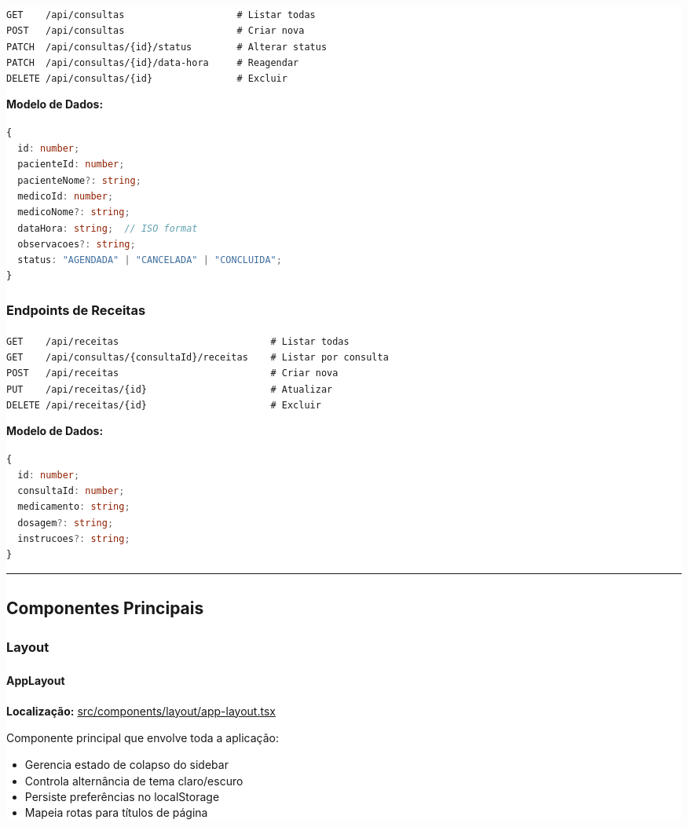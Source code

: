 ```
GET    /api/consultas                    # Listar todas
POST   /api/consultas                    # Criar nova
PATCH  /api/consultas/{id}/status        # Alterar status
PATCH  /api/consultas/{id}/data-hora     # Reagendar
DELETE /api/consultas/{id}               # Excluir
```

**Modelo de Dados:**
```typescript
{
  id: number;
  pacienteId: number;
  pacienteNome?: string;
  medicoId: number;
  medicoNome?: string;
  dataHora: string;  // ISO format
  observacoes?: string;
  status: "AGENDADA" | "CANCELADA" | "CONCLUIDA";
}
```

### Endpoints de Receitas

```
GET    /api/receitas                           # Listar todas
GET    /api/consultas/{consultaId}/receitas    # Listar por consulta
POST   /api/receitas                           # Criar nova
PUT    /api/receitas/{id}                      # Atualizar
DELETE /api/receitas/{id}                      # Excluir
```

**Modelo de Dados:**
```typescript
{
  id: number;
  consultaId: number;
  medicamento: string;
  dosagem?: string;
  instrucoes?: string;
}
```

---

## Componentes Principais

### Layout

#### AppLayout
**Localização:** [src/components/layout/app-layout.tsx](src/components/layout/app-layout.tsx)

Componente principal que envolve toda a aplicação:
- Gerencia estado de colapso do sidebar
- Controla alternância de tema claro/escuro
- Persiste preferências no localStorage
- Mapeia rotas para títulos de página
